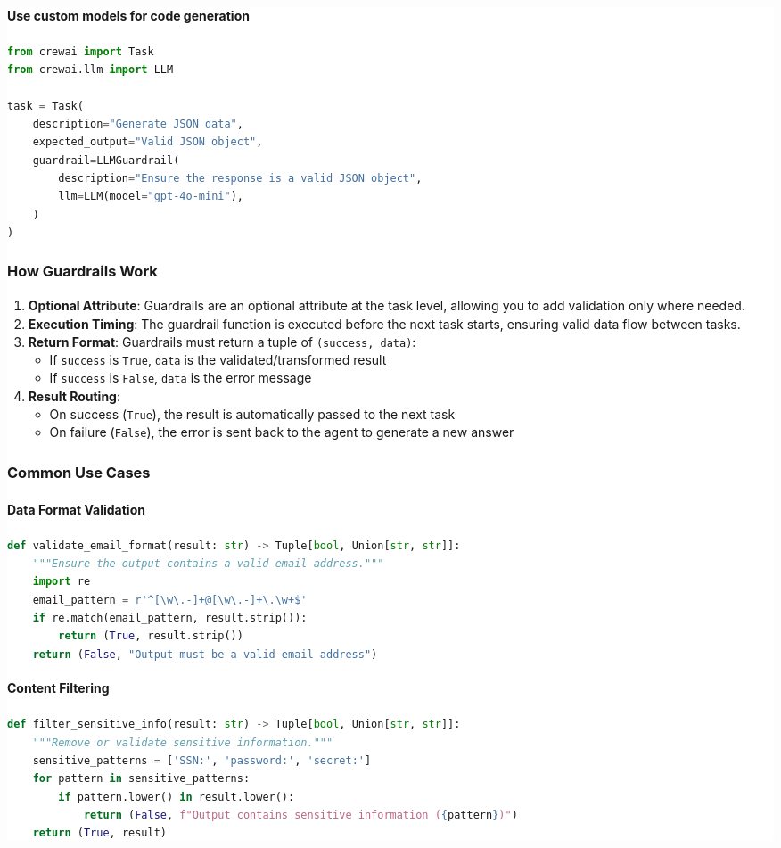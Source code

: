 #### Use custom models for code generation

```python Code
from crewai import Task
from crewai.llm import LLM

task = Task(
    description="Generate JSON data",
    expected_output="Valid JSON object",
    guardrail=LLMGuardrail(
        description="Ensure the response is a valid JSON object",
        llm=LLM(model="gpt-4o-mini"),
    )
)
```

### How Guardrails Work

1. **Optional Attribute**: Guardrails are an optional attribute at the task level, allowing you to add validation only where needed.
2. **Execution Timing**: The guardrail function is executed before the next task starts, ensuring valid data flow between tasks.
3. **Return Format**: Guardrails must return a tuple of `(success, data)`:
   * If `success` is `True`, `data` is the validated/transformed result
   * If `success` is `False`, `data` is the error message
4. **Result Routing**:
   * On success (`True`), the result is automatically passed to the next task
   * On failure (`False`), the error is sent back to the agent to generate a new answer

### Common Use Cases

#### Data Format Validation

```python Code
def validate_email_format(result: str) -> Tuple[bool, Union[str, str]]:
    """Ensure the output contains a valid email address."""
    import re
    email_pattern = r'^[\w\.-]+@[\w\.-]+\.\w+$'
    if re.match(email_pattern, result.strip()):
        return (True, result.strip())
    return (False, "Output must be a valid email address")
```

#### Content Filtering

```python Code
def filter_sensitive_info(result: str) -> Tuple[bool, Union[str, str]]:
    """Remove or validate sensitive information."""
    sensitive_patterns = ['SSN:', 'password:', 'secret:']
    for pattern in sensitive_patterns:
        if pattern.lower() in result.lower():
            return (False, f"Output contains sensitive information ({pattern})")
    return (True, result)
```
